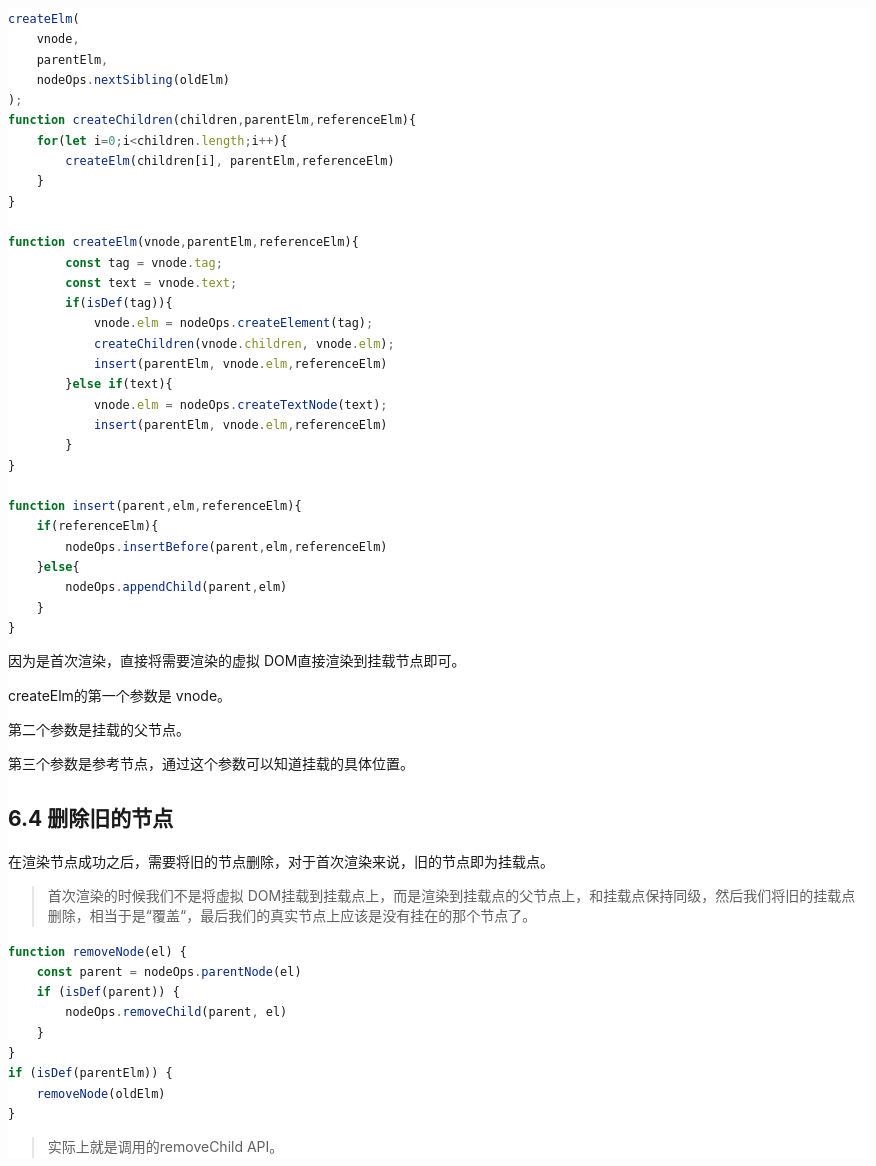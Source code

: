 ```js
createElm(
    vnode,
    parentElm,
    nodeOps.nextSibling(oldElm)
);
function createChildren(children,parentElm,referenceElm){
    for(let i=0;i<children.length;i++){
        createElm(children[i], parentElm,referenceElm)
    }
}

function createElm(vnode,parentElm,referenceElm){
        const tag = vnode.tag;
        const text = vnode.text;
        if(isDef(tag)){
            vnode.elm = nodeOps.createElement(tag);
            createChildren(vnode.children, vnode.elm);
            insert(parentElm, vnode.elm,referenceElm)
        }else if(text){
            vnode.elm = nodeOps.createTextNode(text);
            insert(parentElm, vnode.elm,referenceElm)
        }
}

function insert(parent,elm,referenceElm){
    if(referenceElm){
        nodeOps.insertBefore(parent,elm,referenceElm)
    }else{
        nodeOps.appendChild(parent,elm)
    }
}
```
因为是首次渲染，直接将需要渲染的虚拟 DOM直接渲染到挂载节点即可。

createElm的第一个参数是 vnode。

第二个参数是挂载的父节点。

第三个参数是参考节点，通过这个参数可以知道挂载的具体位置。

## 6.4 删除旧的节点

在渲染节点成功之后，需要将旧的节点删除，对于首次渲染来说，旧的节点即为挂载点。

> 首次渲染的时候我们不是将虚拟 DOM挂载到挂载点上，而是渲染到挂载点的父节点上，和挂载点保持同级，然后我们将旧的挂载点删除，相当于是“覆盖“，最后我们的真实节点上应该是没有挂在的那个节点了。

```js
function removeNode(el) {
    const parent = nodeOps.parentNode(el)
    if (isDef(parent)) {
        nodeOps.removeChild(parent, el)
    }
} 
if (isDef(parentElm)) { 
    removeNode(oldElm)
}
```

> 实际上就是调用的removeChild API。










